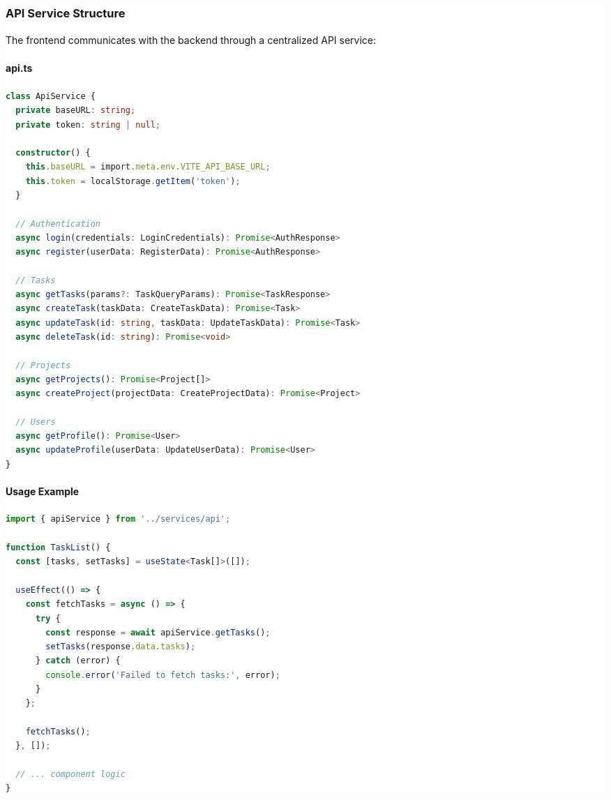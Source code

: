 ### API Service Structure

The frontend communicates with the backend through a centralized API service:

#### api.ts
```typescript
class ApiService {
  private baseURL: string;
  private token: string | null;
  
  constructor() {
    this.baseURL = import.meta.env.VITE_API_BASE_URL;
    this.token = localStorage.getItem('token');
  }
  
  // Authentication
  async login(credentials: LoginCredentials): Promise<AuthResponse>
  async register(userData: RegisterData): Promise<AuthResponse>
  
  // Tasks
  async getTasks(params?: TaskQueryParams): Promise<TaskResponse>
  async createTask(taskData: CreateTaskData): Promise<Task>
  async updateTask(id: string, taskData: UpdateTaskData): Promise<Task>
  async deleteTask(id: string): Promise<void>
  
  // Projects
  async getProjects(): Promise<Project[]>
  async createProject(projectData: CreateProjectData): Promise<Project>
  
  // Users
  async getProfile(): Promise<User>
  async updateProfile(userData: UpdateUserData): Promise<User>
}
```

#### Usage Example
```typescript
import { apiService } from '../services/api';

function TaskList() {
  const [tasks, setTasks] = useState<Task[]>([]);
  
  useEffect(() => {
    const fetchTasks = async () => {
      try {
        const response = await apiService.getTasks();
        setTasks(response.data.tasks);
      } catch (error) {
        console.error('Failed to fetch tasks:', error);
      }
    };
    
    fetchTasks();
  }, []);
  
  // ... component logic
}
```

